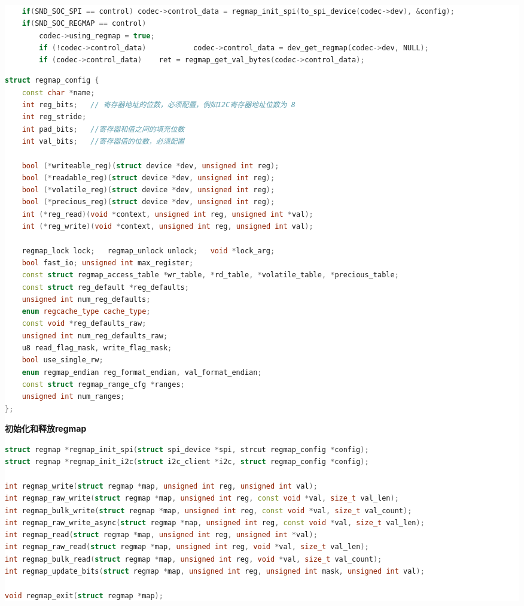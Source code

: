 ```cpp
	if(SND_SOC_SPI == control) codec->control_data = regmap_init_spi(to_spi_device(codec->dev), &config);
	if(SND_SOC_REGMAP == control)
		codec->using_regmap = true;
		if (!codec->control_data)			codec->control_data = dev_get_regmap(codec->dev, NULL);
		if (codec->control_data)	ret = regmap_get_val_bytes(codec->control_data);
```

```cpp
struct regmap_config {
	const char *name;
	int reg_bits;   // 寄存器地址的位数，必须配置，例如I2C寄存器地址位数为 8
	int reg_stride;
	int pad_bits; 	//寄存器和值之间的填充位数
	int val_bits;   //寄存器值的位数，必须配置

	bool (*writeable_reg)(struct device *dev, unsigned int reg);
	bool (*readable_reg)(struct device *dev, unsigned int reg);
	bool (*volatile_reg)(struct device *dev, unsigned int reg);
	bool (*precious_reg)(struct device *dev, unsigned int reg);
	int (*reg_read)(void *context, unsigned int reg, unsigned int *val);
	int (*reg_write)(void *context, unsigned int reg, unsigned int val);

	regmap_lock lock; 	regmap_unlock unlock; 	void *lock_arg;
	bool fast_io; unsigned int max_register;
	const struct regmap_access_table *wr_table, *rd_table, *volatile_table, *precious_table;
	const struct reg_default *reg_defaults;
	unsigned int num_reg_defaults;
	enum regcache_type cache_type;
	const void *reg_defaults_raw;
	unsigned int num_reg_defaults_raw;
	u8 read_flag_mask, write_flag_mask;
	bool use_single_rw;
	enum regmap_endian reg_format_endian, val_format_endian;
	const struct regmap_range_cfg *ranges;
	unsigned int num_ranges;
};
```

**初始化和释放regmap**
```cpp
struct regmap *regmap_init_spi(struct spi_device *spi, strcut regmap_config *config);
struct regmap *regmap_init_i2c(struct i2c_client *i2c, struct regmap_config *config);

int regmap_write(struct regmap *map, unsigned int reg, unsigned int val);
int regmap_raw_write(struct regmap *map, unsigned int reg, const void *val, size_t val_len);
int regmap_bulk_write(struct regmap *map, unsigned int reg, const void *val, size_t val_count);
int regmap_raw_write_async(struct regmap *map, unsigned int reg, const void *val, size_t val_len);
int regmap_read(struct regmap *map, unsigned int reg, unsigned int *val);
int regmap_raw_read(struct regmap *map, unsigned int reg, void *val, size_t val_len);
int regmap_bulk_read(struct regmap *map, unsigned int reg, void *val, size_t val_count);
int regmap_update_bits(struct regmap *map, unsigned int reg, unsigned int mask, unsigned int val);

void regmap_exit(struct regmap *map);
```
